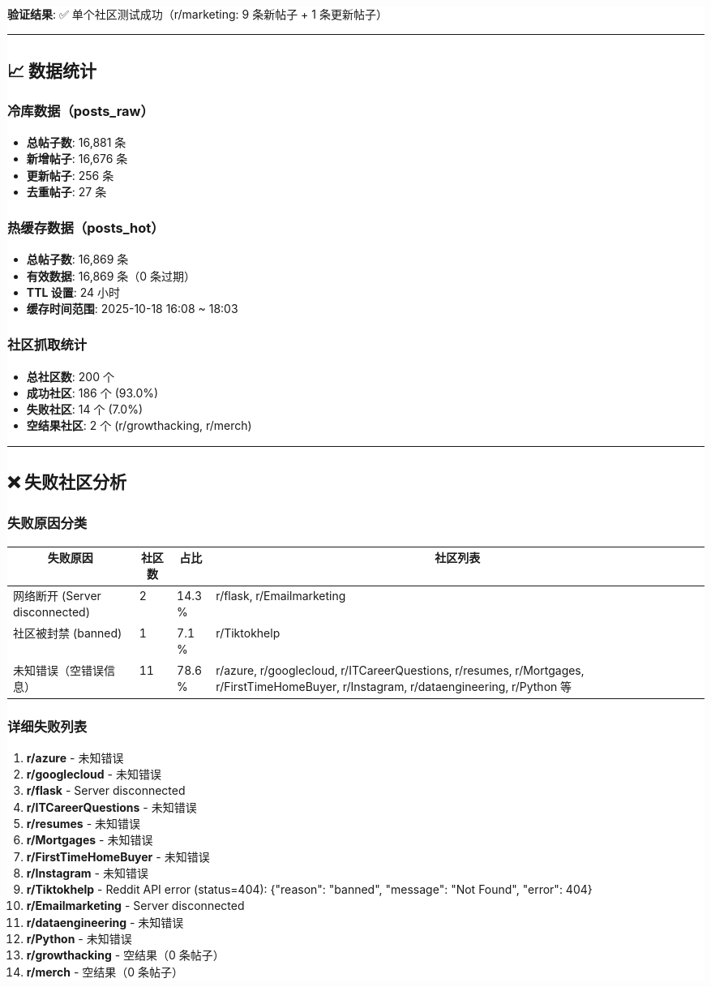 **验证结果**: ✅ 单个社区测试成功（r/marketing: 9 条新帖子 + 1 条更新帖子）

---

## 📈 数据统计

### 冷库数据（posts_raw）
- **总帖子数**: 16,881 条
- **新增帖子**: 16,676 条
- **更新帖子**: 256 条
- **去重帖子**: 27 条

### 热缓存数据（posts_hot）
- **总帖子数**: 16,869 条
- **有效数据**: 16,869 条（0 条过期）
- **TTL 设置**: 24 小时
- **缓存时间范围**: 2025-10-18 16:08 ~ 18:03

### 社区抓取统计
- **总社区数**: 200 个
- **成功社区**: 186 个 (93.0%)
- **失败社区**: 14 个 (7.0%)
- **空结果社区**: 2 个 (r/growthacking, r/merch)

---

## ❌ 失败社区分析

### 失败原因分类

| 失败原因 | 社区数 | 占比 | 社区列表 |
|---------|--------|------|---------|
| 网络断开 (Server disconnected) | 2 | 14.3% | r/flask, r/Emailmarketing |
| 社区被封禁 (banned) | 1 | 7.1% | r/Tiktokhelp |
| 未知错误（空错误信息） | 11 | 78.6% | r/azure, r/googlecloud, r/ITCareerQuestions, r/resumes, r/Mortgages, r/FirstTimeHomeBuyer, r/Instagram, r/dataengineering, r/Python 等 |

### 详细失败列表

1. **r/azure** - 未知错误
2. **r/googlecloud** - 未知错误
3. **r/flask** - Server disconnected
4. **r/ITCareerQuestions** - 未知错误
5. **r/resumes** - 未知错误
6. **r/Mortgages** - 未知错误
7. **r/FirstTimeHomeBuyer** - 未知错误
8. **r/Instagram** - 未知错误
9. **r/Tiktokhelp** - Reddit API error (status=404): {"reason": "banned", "message": "Not Found", "error": 404}
10. **r/Emailmarketing** - Server disconnected
11. **r/dataengineering** - 未知错误
12. **r/Python** - 未知错误
13. **r/growthacking** - 空结果（0 条帖子）
14. **r/merch** - 空结果（0 条帖子）
